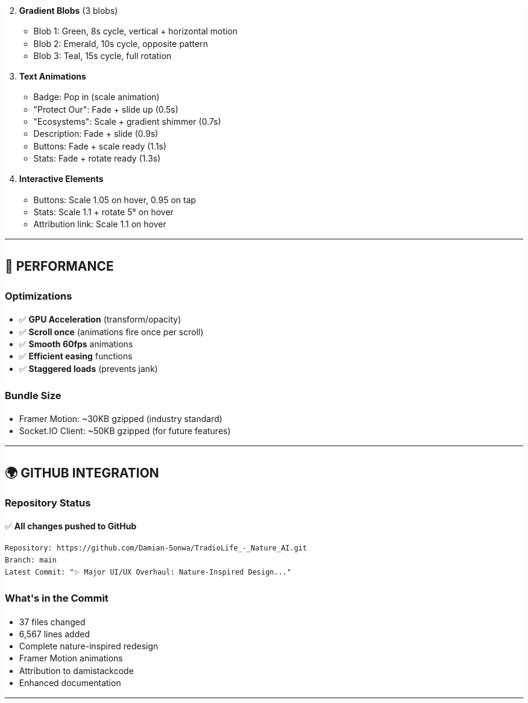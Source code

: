 2. **Gradient Blobs** (3 blobs)
   - Blob 1: Green, 8s cycle, vertical + horizontal motion
   - Blob 2: Emerald, 10s cycle, opposite pattern
   - Blob 3: Teal, 15s cycle, full rotation

3. **Text Animations**
   - Badge: Pop in (scale animation)
   - "Protect Our": Fade + slide up (0.5s)
   - "Ecosystems": Scale + gradient shimmer (0.7s)
   - Description: Fade + slide (0.9s)
   - Buttons: Fade + scale ready (1.1s)
   - Stats: Fade + rotate ready (1.3s)

4. **Interactive Elements**
   - Buttons: Scale 1.05 on hover, 0.95 on tap
   - Stats: Scale 1.1 + rotate 5° on hover
   - Attribution link: Scale 1.1 on hover

---

## 🎯 PERFORMANCE

### Optimizations
- ✅ **GPU Acceleration** (transform/opacity)
- ✅ **Scroll once** (animations fire once per scroll)
- ✅ **Smooth 60fps** animations
- ✅ **Efficient easing** functions
- ✅ **Staggered loads** (prevents jank)

### Bundle Size
- Framer Motion: ~30KB gzipped (industry standard)
- Socket.IO Client: ~50KB gzipped (for future features)

---

## 🌍 GITHUB INTEGRATION

### Repository Status
✅ **All changes pushed to GitHub**
```
Repository: https://github.com/Damian-Sonwa/TradioLife_-_Nature_AI.git
Branch: main
Latest Commit: "✨ Major UI/UX Overhaul: Nature-Inspired Design..."
```

### What's in the Commit
- 37 files changed
- 6,567 lines added
- Complete nature-inspired redesign
- Framer Motion animations
- Attribution to damistackcode
- Enhanced documentation

---